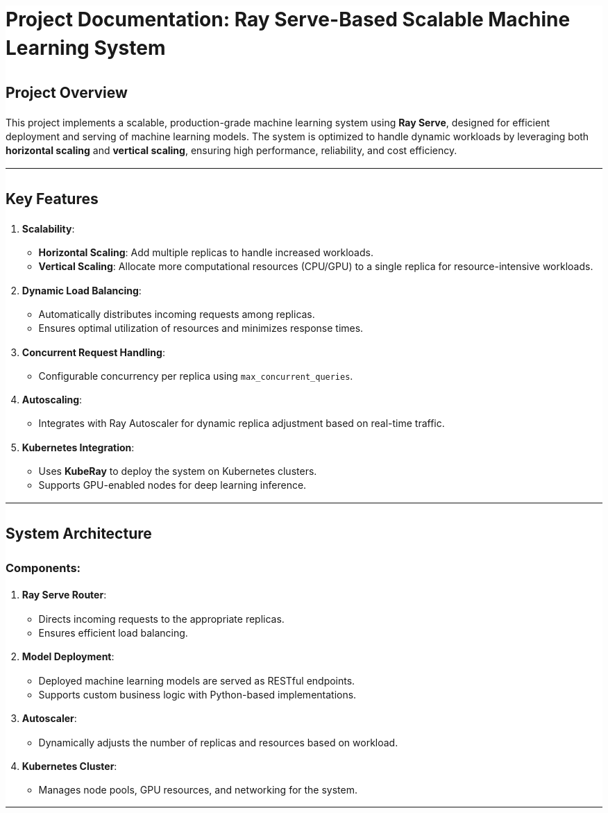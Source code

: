 # **Project Documentation: Ray Serve-Based Scalable Machine Learning System**

## **Project Overview**
This project implements a scalable, production-grade machine learning system using **Ray Serve**, designed for efficient deployment and serving of machine learning models. The system is optimized to handle dynamic workloads by leveraging both **horizontal scaling** and **vertical scaling**, ensuring high performance, reliability, and cost efficiency.

---

## **Key Features**
1. **Scalability**:
   - **Horizontal Scaling**: Add multiple replicas to handle increased workloads.
   - **Vertical Scaling**: Allocate more computational resources (CPU/GPU) to a single replica for resource-intensive workloads.

2. **Dynamic Load Balancing**:
   - Automatically distributes incoming requests among replicas.
   - Ensures optimal utilization of resources and minimizes response times.

3. **Concurrent Request Handling**:
   - Configurable concurrency per replica using `max_concurrent_queries`.

4. **Autoscaling**:
   - Integrates with Ray Autoscaler for dynamic replica adjustment based on real-time traffic.

5. **Kubernetes Integration**:
   - Uses **KubeRay** to deploy the system on Kubernetes clusters.
   - Supports GPU-enabled nodes for deep learning inference.

---

## **System Architecture**
### **Components**:
1. **Ray Serve Router**:
   - Directs incoming requests to the appropriate replicas.
   - Ensures efficient load balancing.

2. **Model Deployment**:
   - Deployed machine learning models are served as RESTful endpoints.
   - Supports custom business logic with Python-based implementations.

3. **Autoscaler**:
   - Dynamically adjusts the number of replicas and resources based on workload.

4. **Kubernetes Cluster**:
   - Manages node pools, GPU resources, and networking for the system.

---

